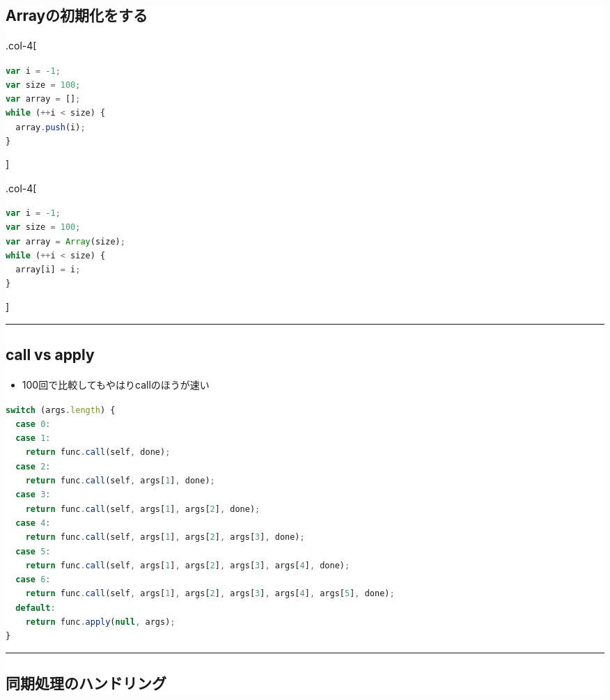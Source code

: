 
## Arrayの初期化をする

.col-4[
```javascript
var i = -1;
var size = 100;
var array = [];
while (++i < size) {
  array.push(i);
}
```
]

.col-4[
```javascript
var i = -1;
var size = 100;
var array = Array(size);
while (++i < size) {
  array[i] = i;
}
```
]

---
## call vs apply

- 100回で比較してもやはりcallのほうが速い

```javascript
switch (args.length) {
  case 0:
  case 1:
    return func.call(self, done);
  case 2:
    return func.call(self, args[1], done);
  case 3:
    return func.call(self, args[1], args[2], done);
  case 4:
    return func.call(self, args[1], args[2], args[3], done);
  case 5:
    return func.call(self, args[1], args[2], args[3], args[4], done);
  case 6:
    return func.call(self, args[1], args[2], args[3], args[4], args[5], done);
  default:
    return func.apply(null, args);
}
```
---
## 同期処理のハンドリング
